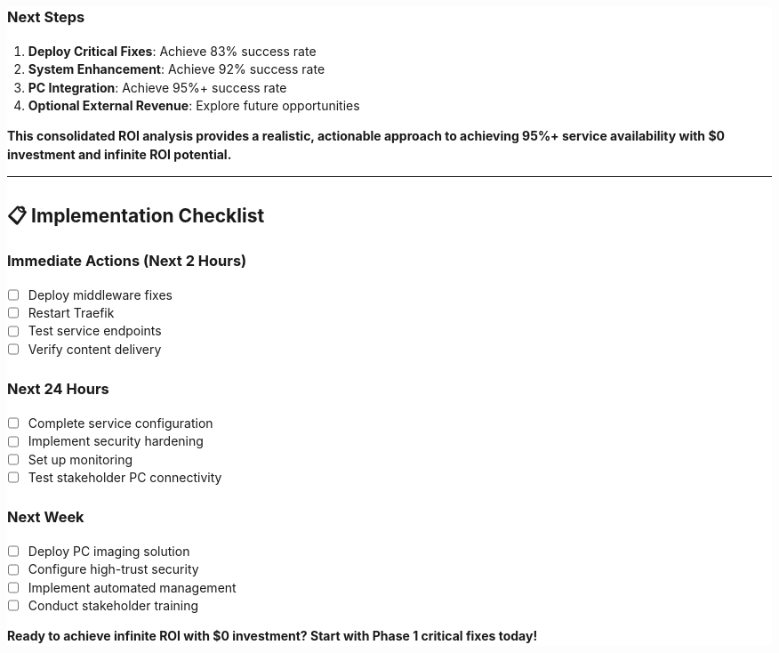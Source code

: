 ### **Next Steps**
1. **Deploy Critical Fixes**: Achieve 83% success rate
2. **System Enhancement**: Achieve 92% success rate
3. **PC Integration**: Achieve 95%+ success rate
4. **Optional External Revenue**: Explore future opportunities

**This consolidated ROI analysis provides a realistic, actionable approach to achieving 95%+ service availability with $0 investment and infinite ROI potential.**

---

## 📋 **Implementation Checklist**

### **Immediate Actions (Next 2 Hours)**
- [ ] Deploy middleware fixes
- [ ] Restart Traefik
- [ ] Test service endpoints
- [ ] Verify content delivery

### **Next 24 Hours**
- [ ] Complete service configuration
- [ ] Implement security hardening
- [ ] Set up monitoring
- [ ] Test stakeholder PC connectivity

### **Next Week**
- [ ] Deploy PC imaging solution
- [ ] Configure high-trust security
- [ ] Implement automated management
- [ ] Conduct stakeholder training

**Ready to achieve infinite ROI with $0 investment? Start with Phase 1 critical fixes today!**
